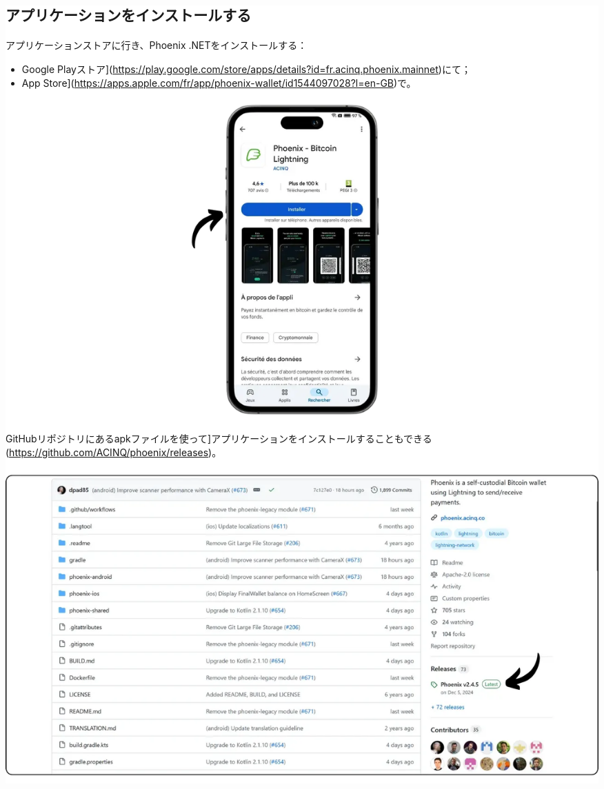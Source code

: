
## アプリケーションをインストールする

アプリケーションストアに行き、Phoenix .NETをインストールする：


- Google Playストア](https://play.google.com/store/apps/details?id=fr.acinq.phoenix.mainnet)にて；
- App Store](https://apps.apple.com/fr/app/phoenix-wallet/id1544097028?l=en-GB)で。

![Image](assets/fr/02.webp)

GitHubリポジトリにあるapkファイルを使って]アプリケーションをインストールすることもできる(https://github.com/ACINQ/phoenix/releases)。

![Image](assets/fr/03.webp)
